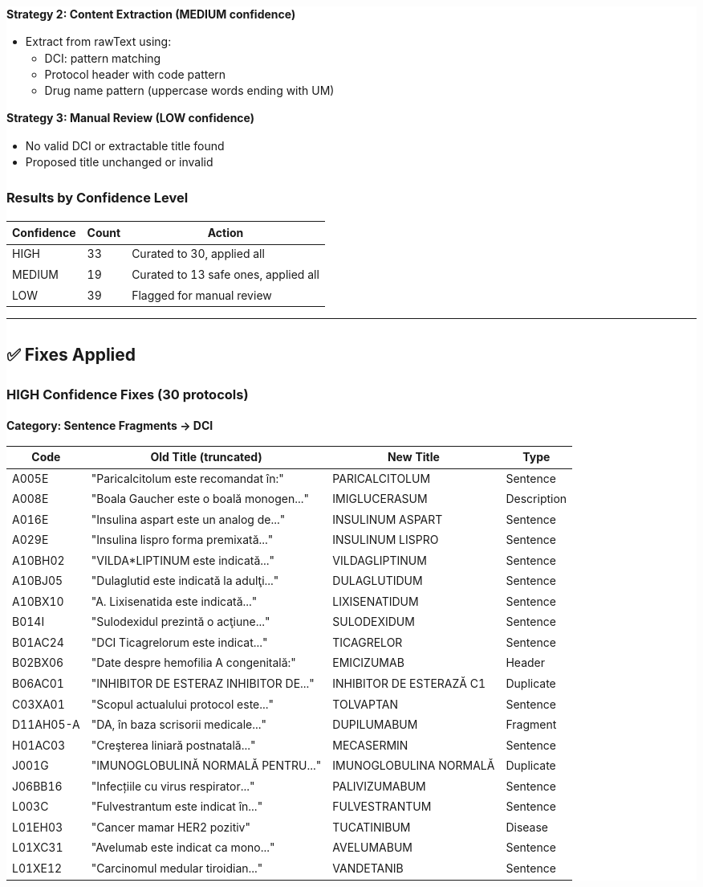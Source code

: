 **Strategy 2: Content Extraction (MEDIUM confidence)**
- Extract from rawText using:
  - DCI: pattern matching
  - Protocol header with code pattern
  - Drug name pattern (uppercase words ending with UM)

**Strategy 3: Manual Review (LOW confidence)**
- No valid DCI or extractable title found
- Proposed title unchanged or invalid

### Results by Confidence Level

| Confidence | Count | Action |
|------------|-------|--------|
| HIGH | 33 | Curated to 30, applied all |
| MEDIUM | 19 | Curated to 13 safe ones, applied all |
| LOW | 39 | Flagged for manual review |

---

## ✅ Fixes Applied

### HIGH Confidence Fixes (30 protocols)

**Category: Sentence Fragments → DCI**

| Code | Old Title (truncated) | New Title | Type |
|------|----------------------|-----------|------|
| A005E | "Paricalcitolum este recomandat în:" | PARICALCITOLUM | Sentence |
| A008E | "Boala Gaucher este o boală monogen..." | IMIGLUCERASUM | Description |
| A016E | "Insulina aspart este un analog de..." | INSULINUM ASPART | Sentence |
| A029E | "Insulina lispro forma premixată..." | INSULINUM LISPRO | Sentence |
| A10BH02 | "VILDA*LIPTINUM este indicată..." | VILDAGLIPTINUM | Sentence |
| A10BJ05 | "Dulaglutid este indicată la adulţi..." | DULAGLUTIDUM | Sentence |
| A10BX10 | "A. Lixisenatida este indicată..." | LIXISENATIDUM | Sentence |
| B014I | "Sulodexidul prezintă o acţiune..." | SULODEXIDUM | Sentence |
| B01AC24 | "DCI Ticagrelorum este indicat..." | TICAGRELOR | Sentence |
| B02BX06 | "Date despre hemofilia A congenitală:" | EMICIZUMAB | Header |
| B06AC01 | "INHIBITOR DE ESTERAZ INHIBITOR DE..." | INHIBITOR DE ESTERAZĂ C1 | Duplicate |
| C03XA01 | "Scopul actualului protocol este..." | TOLVAPTAN | Sentence |
| D11AH05-A | "DA, în baza scrisorii medicale..." | DUPILUMABUM | Fragment |
| H01AC03 | "Creşterea liniară postnatală..." | MECASERMIN | Sentence |
| J001G | "IMUNOGLOBULINĂ NORMALĂ PENTRU..." | IMUNOGLOBULINA NORMALĂ | Duplicate |
| J06BB16 | "Infecțiile cu virus respirator..." | PALIVIZUMABUM | Sentence |
| L003C | "Fulvestrantum este indicat în..." | FULVESTRANTUM | Sentence |
| L01EH03 | "Cancer mamar HER2 pozitiv" | TUCATINIBUM | Disease |
| L01XC31 | "Avelumab este indicat ca mono..." | AVELUMABUM | Sentence |
| L01XE12 | "Carcinomul medular tiroidian..." | VANDETANIB | Sentence |